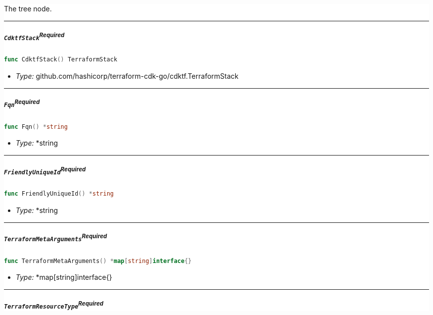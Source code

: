 The tree node.

---

##### `CdktfStack`<sup>Required</sup> <a name="CdktfStack" id="@cdktf/provider-opentelekomcloud.dataOpentelekomcloudComputeBmsServerV2.DataOpentelekomcloudComputeBmsServerV2.property.cdktfStack"></a>

```go
func CdktfStack() TerraformStack
```

- *Type:* github.com/hashicorp/terraform-cdk-go/cdktf.TerraformStack

---

##### `Fqn`<sup>Required</sup> <a name="Fqn" id="@cdktf/provider-opentelekomcloud.dataOpentelekomcloudComputeBmsServerV2.DataOpentelekomcloudComputeBmsServerV2.property.fqn"></a>

```go
func Fqn() *string
```

- *Type:* *string

---

##### `FriendlyUniqueId`<sup>Required</sup> <a name="FriendlyUniqueId" id="@cdktf/provider-opentelekomcloud.dataOpentelekomcloudComputeBmsServerV2.DataOpentelekomcloudComputeBmsServerV2.property.friendlyUniqueId"></a>

```go
func FriendlyUniqueId() *string
```

- *Type:* *string

---

##### `TerraformMetaArguments`<sup>Required</sup> <a name="TerraformMetaArguments" id="@cdktf/provider-opentelekomcloud.dataOpentelekomcloudComputeBmsServerV2.DataOpentelekomcloudComputeBmsServerV2.property.terraformMetaArguments"></a>

```go
func TerraformMetaArguments() *map[string]interface{}
```

- *Type:* *map[string]interface{}

---

##### `TerraformResourceType`<sup>Required</sup> <a name="TerraformResourceType" id="@cdktf/provider-opentelekomcloud.dataOpentelekomcloudComputeBmsServerV2.DataOpentelekomcloudComputeBmsServerV2.property.terraformResourceType"></a>
